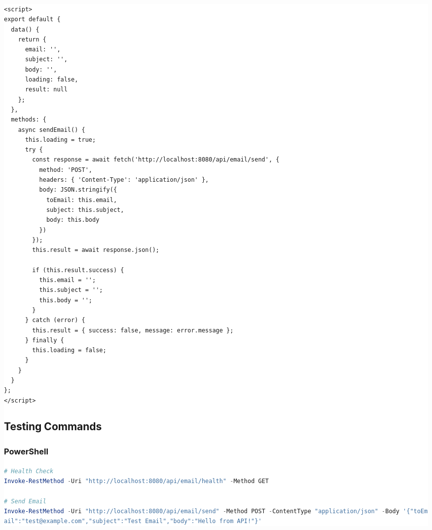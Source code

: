 ```vue
<script>
export default {
  data() {
    return {
      email: '',
      subject: '',
      body: '',
      loading: false,
      result: null
    };
  },
  methods: {
    async sendEmail() {
      this.loading = true;
      try {
        const response = await fetch('http://localhost:8080/api/email/send', {
          method: 'POST',
          headers: { 'Content-Type': 'application/json' },
          body: JSON.stringify({
            toEmail: this.email,
            subject: this.subject,
            body: this.body
          })
        });
        this.result = await response.json();
        
        if (this.result.success) {
          this.email = '';
          this.subject = '';
          this.body = '';
        }
      } catch (error) {
        this.result = { success: false, message: error.message };
      } finally {
        this.loading = false;
      }
    }
  }
};
</script>
```

## Testing Commands

### PowerShell
```powershell
# Health Check
Invoke-RestMethod -Uri "http://localhost:8080/api/email/health" -Method GET

# Send Email
Invoke-RestMethod -Uri "http://localhost:8080/api/email/send" -Method POST -ContentType "application/json" -Body '{"toEmail":"test@example.com","subject":"Test Email","body":"Hello from API!"}'
```
